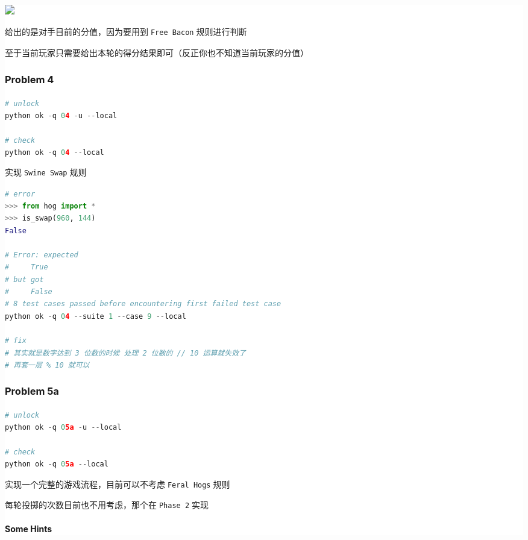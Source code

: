 ![](D:\cs-61A\lecture-project\hog-pic\1.png)

给出的是对手目前的分值，因为要用到 `Free Bacon` 规则进行判断

至于当前玩家只需要给出本轮的得分结果即可（反正你也不知道当前玩家的分值）



### Problem 4

```python
# unlock
python ok -q 04 -u --local

# check
python ok -q 04 --local
```

实现 `Swine Swap` 规则

```python
# error
>>> from hog import *
>>> is_swap(960, 144)
False

# Error: expected
#     True
# but got
#     False
# 8 test cases passed before encountering first failed test case
python ok -q 04 --suite 1 --case 9 --local

# fix
# 其实就是数字达到 3 位数的时候 处理 2 位数的 // 10 运算就失效了
# 再套一层 % 10 就可以
```



### Problem 5a

```python
# unlock
python ok -q 05a -u --local

# check
python ok -q 05a --local
```

实现一个完整的游戏流程，目前可以不考虑 `Feral Hogs` 规则

每轮投掷的次数目前也不用考虑，那个在 `Phase 2` 实现



#### Some Hints
